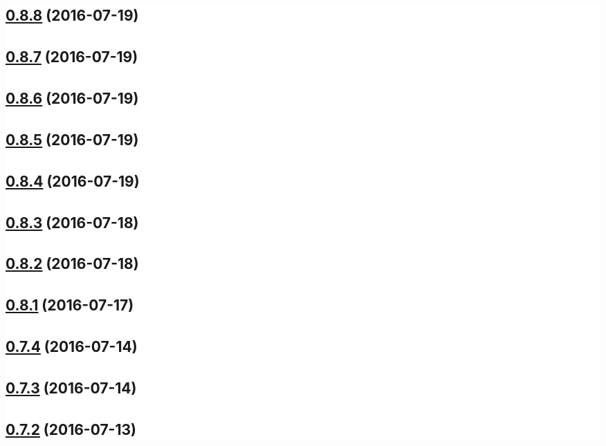 <a name="0.8.8"></a>
## [0.8.8](https://github.com/lightstep/lightstep-tracer-java-common/compare/0.8.8...0.8.7) (2016-07-19)

<a name="0.8.7"></a>
## [0.8.7](https://github.com/lightstep/lightstep-tracer-java-common/compare/0.8.7...0.8.6) (2016-07-19)

<a name="0.8.6"></a>
## [0.8.6](https://github.com/lightstep/lightstep-tracer-java-common/compare/0.8.6...0.8.5) (2016-07-19)

<a name="0.8.5"></a>
## [0.8.5](https://github.com/lightstep/lightstep-tracer-java-common/compare/0.8.5...0.8.4) (2016-07-19)

<a name="0.8.4"></a>
## [0.8.4](https://github.com/lightstep/lightstep-tracer-java-common/compare/0.8.4...0.8.3) (2016-07-19)

<a name="0.8.3"></a>
## [0.8.3](https://github.com/lightstep/lightstep-tracer-java-common/compare/0.8.3...0.8.2) (2016-07-18)

<a name="0.8.2"></a>
## [0.8.2](https://github.com/lightstep/lightstep-tracer-java-common/compare/0.8.2...0.8.1) (2016-07-18)

<a name="0.8.1"></a>
## [0.8.1](https://github.com/lightstep/lightstep-tracer-java-common/compare/0.8.1...0.7.4) (2016-07-17)

<a name="0.7.4"></a>
## [0.7.4](https://github.com/lightstep/lightstep-tracer-java-common/compare/0.7.4...0.7.3) (2016-07-14)

<a name="0.7.3"></a>
## [0.7.3](https://github.com/lightstep/lightstep-tracer-java-common/compare/0.7.3...0.7.2) (2016-07-14)

<a name="0.7.2"></a>
## [0.7.2](https://github.com/lightstep/lightstep-tracer-java-common/compare/0.7.2...0.7.1) (2016-07-13)
